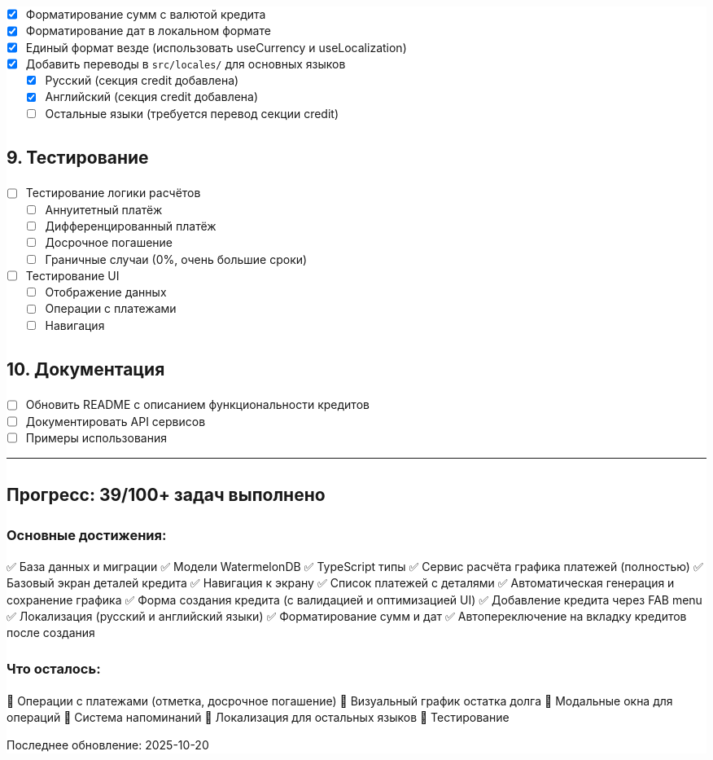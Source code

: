 - [x] Форматирование сумм с валютой кредита
- [x] Форматирование дат в локальном формате
- [x] Единый формат везде (использовать useCurrency и useLocalization)
- [x] Добавить переводы в `src/locales/` для основных языков
  - [x] Русский (секция credit добавлена)
  - [x] Английский (секция credit добавлена)
  - [ ] Остальные языки (требуется перевод секции credit)

## 9. Тестирование

- [ ] Тестирование логики расчётов
  - [ ] Аннуитетный платёж
  - [ ] Дифференцированный платёж
  - [ ] Досрочное погашение
  - [ ] Граничные случаи (0%, очень большие сроки)

- [ ] Тестирование UI
  - [ ] Отображение данных
  - [ ] Операции с платежами
  - [ ] Навигация

## 10. Документация

- [ ] Обновить README с описанием функциональности кредитов
- [ ] Документировать API сервисов
- [ ] Примеры использования

---

## Прогресс: 39/100+ задач выполнено

### Основные достижения:
✅ База данных и миграции
✅ Модели WatermelonDB
✅ TypeScript типы
✅ Сервис расчёта графика платежей (полностью)
✅ Базовый экран деталей кредита
✅ Навигация к экрану
✅ Список платежей с деталями
✅ Автоматическая генерация и сохранение графика
✅ Форма создания кредита (с валидацией и оптимизацией UI)
✅ Добавление кредита через FAB menu
✅ Локализация (русский и английский языки)
✅ Форматирование сумм и дат
✅ Автопереключение на вкладку кредитов после создания

### Что осталось:
🔄 Операции с платежами (отметка, досрочное погашение)
🔄 Визуальный график остатка долга
🔄 Модальные окна для операций
🔄 Система напоминаний
🔄 Локализация для остальных языков
🔄 Тестирование

Последнее обновление: 2025-10-20
